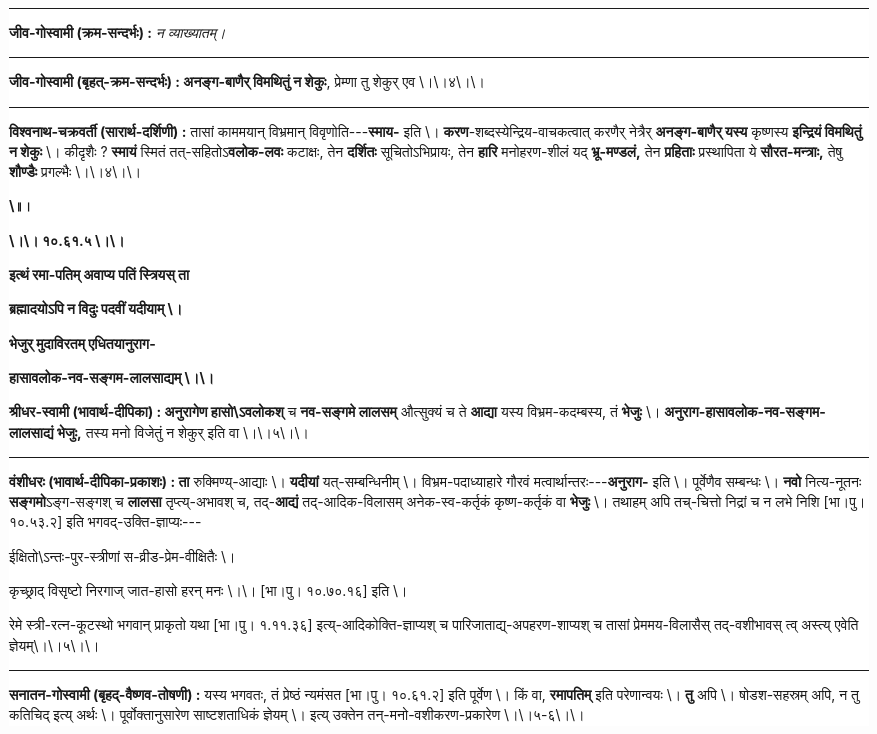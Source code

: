 ---------------------------------------------------------------------------------------------------------------------

**जीव-गोस्वामी (क्रम-सन्दर्भः) :** *न व्याख्यातम्।*

---------------------------------------------------------------------------------------------------------------------

**जीव-गोस्वामी (बृहत्-क्रम-सन्दर्भः) : अनङ्ग-बाणैर् विमथितुं न
शेकुः**, प्रेम्णा तु शेकुर् एव \।\।४\।\।

---------------------------------------------------------------------------------------------------------------------

**विश्वनाथ-चक्रवर्ती (सारार्थ-दर्शिणी) :** तासां काममयान् विभ्रमान्
विवृणोति---**स्माय-** इति \। **करण**-शब्दस्येन्द्रिय-वाचकत्वात्
करणैर् नेत्रैर् **अनङ्ग-बाणैर् यस्य** कृष्णस्य **इन्द्रियं विमथितुं
न शेकुः** \। कीदृशैः ? **स्मायं** स्मितं तत्-सहितोऽ**वलोक-लवः**
कटाक्षः, तेन **दर्शितः** सूचितोऽभिप्रायः, तेन **हारि**
मनोहरण-शीलं यद् **भ्रू-मण्डलं,** तेन **प्रहिताः** प्रस्थापिता ये
**सौरत-मन्त्राः,** तेषु **शौण्डैः** प्रगल्भैः \।\।४\।\।

**\॥।**

**\।\। १०.६१.५ \।\।**

**इत्थं रमा-पतिम् अवाप्य पतिं स्त्रियस् ता**

**ब्रह्मादयोऽपि न विदुः पदवीं यदीयाम् \।**

**भेजुर् मुदाविरतम् एधितयानुराग-**

**हासावलोक-नव-सङ्गम-लालसाद्यम् \।\।**

**श्रीधर-स्वामी (भावार्थ-दीपिका) : अनुरागेण हासो\ऽवलोकश्** च
**नव-सङ्गमे लालसम्** औत्सुक्यं च ते **आद्या** यस्य
विभ्रम-कदम्बस्य, तं **भेजुः** \।
**अनुराग-हासावलोक-नव-सङ्गम-लालसाद्यं भेजुः,** तस्य मनो
विजेतुं न शेकुर् इति वा \।\।५\।\।

---------------------------------------------------------------------------------------------------------------------

**वंशीधरः (भावार्थ-दीपिका-प्रकाशः) : ता** रुक्मिण्य्-आद्याः \।
**यदीयां** यत्-सम्बन्धिनीम् \। विभ्रम-पदाध्याहारे गौरवं
मत्वार्थान्तरः---**अनुराग-** इति \। पूर्वेणैव सम्बन्धः \। **नवो**
नित्य-नूतनः **सङ्गमो**ऽङ्ग-सङ्गश् च **लालसा** तृप्त्य्-अभावश् च,
तद्-**आद्यं** तद्-आदिक-विलासम् अनेक-स्व-कर्तृकं कृष्ण-कर्तृकं वा
**भेजुः** \। तथाहम् अपि तच्-चित्तो निद्रां च न लभे निशि \[भा।पु।
१०.५३.२\] इति भगवद्-उक्ति-ज्ञाप्यः---

ईक्षितो\ऽन्तः-पुर-स्त्रीणां स-व्रीड-प्रेम-वीक्षितैः \।

कृच्छ्राद् विसृष्टो निरगाज् जात-हासो हरन् मनः \।\। \[भा।पु। १०.७०.१६\]
इति \।

रेमे स्त्री-रत्न-कूटस्थो भगवान् प्राकृतो यथा \[भा।पु। १.११.३६\]
इत्य्-आदिकोक्ति-ज्ञाप्यश् च पारिजाताद्य्-अपहरण-शाप्यश् च तासां
प्रेममय-विलासैस् तद्-वशीभावस् त्व् अस्त्य् एवेति ज्ञेयम्\।\।५\।\।

---------------------------------------------------------------------------------------------------------------------

**सनातन-गोस्वामी (बृहद्-वैष्णव-तोषणी) :** यस्य भगवतः, तं
प्रेष्ठं न्यमंसत \[भा।पु। १०.६१.२\] इति पूर्वेण \। किं वा,
**रमापतिम्** इति परेणान्वयः \। **तु** अपि \। षोडश-सहस्रम् अपि, न
तु कतिचिद् इत्य् अर्थः \। पूर्वोक्तानुसारेण साष्टशताधिकं ज्ञेयम् \। इत्य्
उक्तेन तन्-मनो-वशीकरण-प्रकारेण \।\।५-६\।\।


[^१३]: "स्थिरम्" इति केचित् पठन्ति।
[^१४]: कामिनी
[^१५]: १०.५९.४५